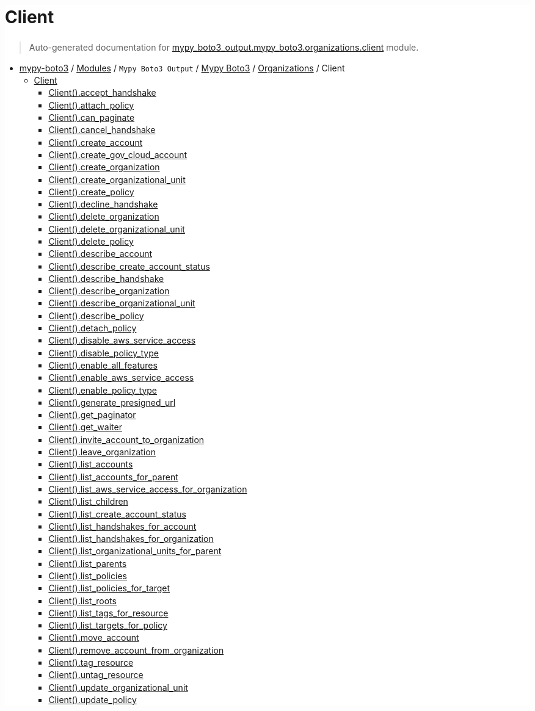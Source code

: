 # Client

> Auto-generated documentation for [mypy_boto3_output.mypy_boto3.organizations.client](https://github.com/vemel/mypy_boto3/blob/master/mypy_boto3_output/mypy_boto3/organizations/client.py) module.

- [mypy-boto3](../../../README.md#mypy_boto3) / [Modules](../../../MODULES.md#mypy-boto3-modules) / `Mypy Boto3 Output` / [Mypy Boto3](../index.md#mypy-boto3) / [Organizations](index.md#organizations) / Client
    - [Client](#client)
        - [Client().accept_handshake](#clientaccept_handshake)
        - [Client().attach_policy](#clientattach_policy)
        - [Client().can_paginate](#clientcan_paginate)
        - [Client().cancel_handshake](#clientcancel_handshake)
        - [Client().create_account](#clientcreate_account)
        - [Client().create_gov_cloud_account](#clientcreate_gov_cloud_account)
        - [Client().create_organization](#clientcreate_organization)
        - [Client().create_organizational_unit](#clientcreate_organizational_unit)
        - [Client().create_policy](#clientcreate_policy)
        - [Client().decline_handshake](#clientdecline_handshake)
        - [Client().delete_organization](#clientdelete_organization)
        - [Client().delete_organizational_unit](#clientdelete_organizational_unit)
        - [Client().delete_policy](#clientdelete_policy)
        - [Client().describe_account](#clientdescribe_account)
        - [Client().describe_create_account_status](#clientdescribe_create_account_status)
        - [Client().describe_handshake](#clientdescribe_handshake)
        - [Client().describe_organization](#clientdescribe_organization)
        - [Client().describe_organizational_unit](#clientdescribe_organizational_unit)
        - [Client().describe_policy](#clientdescribe_policy)
        - [Client().detach_policy](#clientdetach_policy)
        - [Client().disable_aws_service_access](#clientdisable_aws_service_access)
        - [Client().disable_policy_type](#clientdisable_policy_type)
        - [Client().enable_all_features](#clientenable_all_features)
        - [Client().enable_aws_service_access](#clientenable_aws_service_access)
        - [Client().enable_policy_type](#clientenable_policy_type)
        - [Client().generate_presigned_url](#clientgenerate_presigned_url)
        - [Client().get_paginator](#clientget_paginator)
        - [Client().get_waiter](#clientget_waiter)
        - [Client().invite_account_to_organization](#clientinvite_account_to_organization)
        - [Client().leave_organization](#clientleave_organization)
        - [Client().list_accounts](#clientlist_accounts)
        - [Client().list_accounts_for_parent](#clientlist_accounts_for_parent)
        - [Client().list_aws_service_access_for_organization](#clientlist_aws_service_access_for_organization)
        - [Client().list_children](#clientlist_children)
        - [Client().list_create_account_status](#clientlist_create_account_status)
        - [Client().list_handshakes_for_account](#clientlist_handshakes_for_account)
        - [Client().list_handshakes_for_organization](#clientlist_handshakes_for_organization)
        - [Client().list_organizational_units_for_parent](#clientlist_organizational_units_for_parent)
        - [Client().list_parents](#clientlist_parents)
        - [Client().list_policies](#clientlist_policies)
        - [Client().list_policies_for_target](#clientlist_policies_for_target)
        - [Client().list_roots](#clientlist_roots)
        - [Client().list_tags_for_resource](#clientlist_tags_for_resource)
        - [Client().list_targets_for_policy](#clientlist_targets_for_policy)
        - [Client().move_account](#clientmove_account)
        - [Client().remove_account_from_organization](#clientremove_account_from_organization)
        - [Client().tag_resource](#clienttag_resource)
        - [Client().untag_resource](#clientuntag_resource)
        - [Client().update_organizational_unit](#clientupdate_organizational_unit)
        - [Client().update_policy](#clientupdate_policy)
